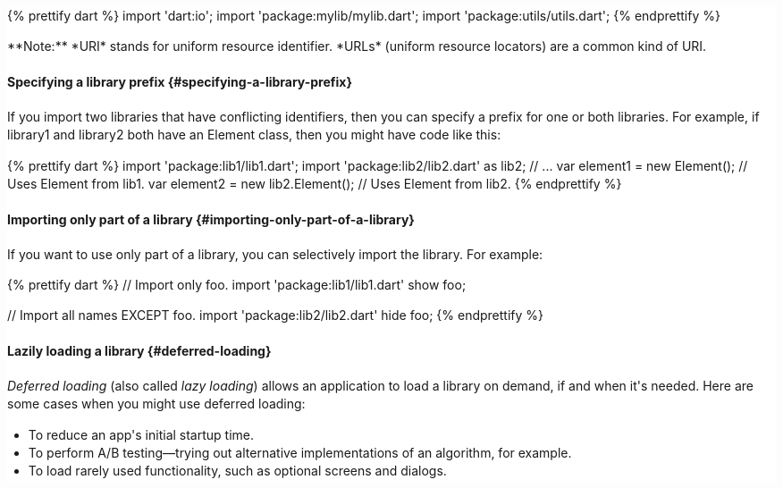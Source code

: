 
{% prettify dart %}
import 'dart:io';
import 'package:mylib/mylib.dart';
import 'package:utils/utils.dart';
{% endprettify %}

<div class="alert alert-info" markdown="1">
**Note:**
*URI* stands for uniform resource identifier.
*URLs* (uniform resource locators) are a common kind of URI.
</div>


#### Specifying a library prefix {#specifying-a-library-prefix}

If you import two libraries that have conflicting identifiers, then you
can specify a prefix for one or both libraries. For example, if library1
and library2 both have an Element class, then you might have code like
this:


{% prettify dart %}
import 'package:lib1/lib1.dart';
import 'package:lib2/lib2.dart' as lib2;
// ...
var element1 = new Element(); // Uses Element from lib1.
var element2 =
    new lib2.Element();       // Uses Element from lib2.
{% endprettify %}

#### Importing only part of a library {#importing-only-part-of-a-library}

If you want to use only part of a library, you can selectively import
the library. For example:


{% prettify dart %}
// Import only foo.
import 'package:lib1/lib1.dart' show foo;

// Import all names EXCEPT foo.
import 'package:lib2/lib2.dart' hide foo;
{% endprettify %}

#### Lazily loading a library {#deferred-loading}

_Deferred loading_ (also called _lazy loading_)
allows an application to load a library on demand,
if and when it's needed.
Here are some cases when you might use deferred loading:

* To reduce an app's initial startup time.
* To perform A/B testing—trying out
  alternative implementations of an algorithm, for example.
* To load rarely used functionality, such as optional screens and dialogs.
